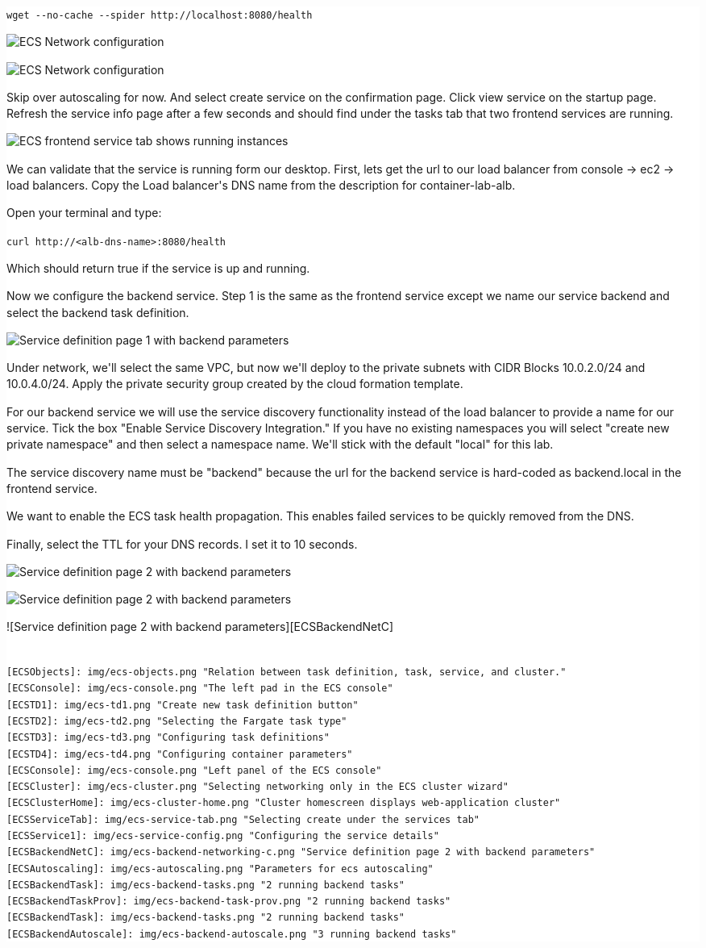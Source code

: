 ```wget --no-cache --spider http://localhost:8080/health```


![ECS Network configuration][ECSService2a]

[ECSService2a]: img/ecs-service-networkinga.png "ECS Network Config"

![ECS Network configuration][ECSService2b]

[ECSService2b]: img/ecs-service-networkingb.png "ECS Network Config"

Skip over autoscaling for now. And select create service on the confirmation page. Click view service on the startup page. Refresh the service info page after a few seconds and should find under the tasks tab that two frontend services are running. 

![ECS frontend service tab shows running instances][ECSFrontendTask]

[ECSFrontendTask]: img/ecs-running-frontend.png "ECS frontend service tab shows running instances."

We can validate that the service is running form our desktop. First, lets get the url to our load balancer from console -> ec2 -> load balancers. Copy the Load balancer's DNS name from the description for container-lab-alb. 

Open your terminal and type: 

```curl http://<alb-dns-name>:8080/health```

Which should return true if the service is up and running. 

Now we configure the backend service. Step 1 is the same as the frontend service except we name our service backend and select the backend task definition. 

![Service definition page 1 with backend parameters][ECSBackendA]

[ECSBackendA]: img/ecs-backend-servicea.png "ECS backend service page 1"

Under network, we'll select the same VPC, but now we'll deploy to the private subnets with CIDR Blocks 10.0.2.0/24 and 10.0.4.0/24. Apply the private security group created by the cloud formation template. 

For our backend service we will use the service discovery functionality instead of the load balancer to provide a name for our service. Tick the box "Enable Service Discovery Integration." If you have no existing namespaces you will select "create new private namespace" and then select a namespace name. We'll stick with the default "local" for this lab. 

The service discovery name must be "backend" because the url for the backend service is hard-coded as backend.local in the frontend service. 

We want to enable the ECS task health propagation. This enables failed services to be quickly removed from the DNS. 

Finally, select the TTL for your DNS records. I set it to 10 seconds. 

![Service definition page 2 with backend parameters][ECSBackendNetA]

[ECSBackendNetA]: img/ecs-backend-networking-a.png "Service definition page 2 with backend parameters"

![Service definition page 2 with backend parameters][ECSBackendNetB]

[ECSBackendNetB]: img/ecs-backend-networking-b.png "Service definition page 2 with backend parameters"

![Service definition page 2 with backend parameters][ECSBackendNetC]
```

[ECSObjects]: img/ecs-objects.png "Relation between task definition, task, service, and cluster."
[ECSConsole]: img/ecs-console.png "The left pad in the ECS console"
[ECSTD1]: img/ecs-td1.png "Create new task definition button"
[ECSTD2]: img/ecs-td2.png "Selecting the Fargate task type"
[ECSTD3]: img/ecs-td3.png "Configuring task definitions"
[ECSTD4]: img/ecs-td4.png "Configuring container parameters"
[ECSConsole]: img/ecs-console.png "Left panel of the ECS console"
[ECSCluster]: img/ecs-cluster.png "Selecting networking only in the ECS cluster wizard"
[ECSClusterHome]: img/ecs-cluster-home.png "Cluster homescreen displays web-application cluster"
[ECSServiceTab]: img/ecs-service-tab.png "Selecting create under the services tab"
[ECSService1]: img/ecs-service-config.png "Configuring the service details"
[ECSBackendNetC]: img/ecs-backend-networking-c.png "Service definition page 2 with backend parameters"
[ECSAutoscaling]: img/ecs-autoscaling.png "Parameters for ecs autoscaling"
[ECSBackendTask]: img/ecs-backend-tasks.png "2 running backend tasks"
[ECSBackendTaskProv]: img/ecs-backend-task-prov.png "2 running backend tasks"
[ECSBackendTask]: img/ecs-backend-tasks.png "2 running backend tasks"
[ECSBackendAutoscale]: img/ecs-backend-autoscale.png "3 running backend tasks"